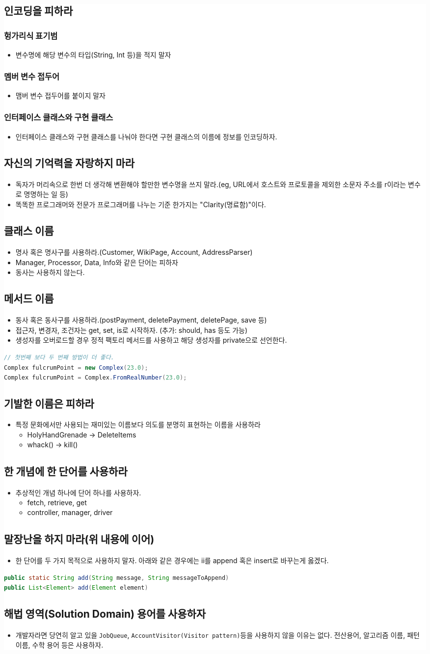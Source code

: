 ## 인코딩을 피하라
### 헝가리식 표기범
* 변수명에 해당 변수의 타입(String, Int 등)을 적지 말자
### 멤버 변수 접두어
* 맴버 변수 접두어를 붙이지 말자
### 인터페이스 클래스와 구현 클래스
* 인터페이스 클래스와 구현 클래스를 나눠야 한다면 구현 클래스의 이름에 정보를 인코딩하자. 
## 자신의 기억력을 자랑하지 마라
* 독자가 머리속으로 한번 더 생각해 변환해야 할만한 변수명을 쓰지 말라.(eg, URL에서 호스트와 프로토콜을 제외한 소문자 주소를 r이라는 변수로 명명하는 일 등)  
* 똑똑한 프로그래머와 전문가 프로그래머를 나누는 기준 한가지는 "Clarity(명료함)"이다.  
## 클래스 이름
* 명사 혹은 명사구를 사용하라.(Customer, WikiPage, Account, AddressParser)  
* Manager, Processor, Data, Info와 같은 단어는 피하자  
* 동사는 사용하지 않는다.  
## 메서드 이름
* 동사 혹은 동사구를 사용하라.(postPayment, deletePayment, deletePage, save 등)  
* 접근자, 변경자, 조건자는 get, set, is로 시작하자.  (추가: should, has 등도 가능)
* 생성자를 오버로드할 경우 정적 팩토리 메서드를 사용하고 해당 생성자를 private으로 선언한다.
```java 
// 첫번째 보다 두 번째 방법이 더 좋다.  
Complex fulcrumPoint = new Complex(23.0);  
Complex fulcrumPoint = Complex.FromRealNumber(23.0);  
```
## 기발한 이름은 피하라  
* 특정 문화에서만 사용되는 재미있는 이름보다 의도를 분명히 표현하는 이름을 사용하라  
  * HolyHandGrenade → DeleteItems  
  * whack() → kill()  

## 한 개념에 한 단어를 사용하라  
* 추상적인 개념 하나에 단어 하나를 사용하자.  
  * fetch, retrieve, get  
  * controller, manager, driver  

## 말장난을 하지 마라(위 내용에 이어)  
* 한 단어를 두 가지 목적으로 사용하지 말자. 아래와 같은 경우에는 ii를 append 혹은 insert로 바꾸는게 옳겠다.

```java
public static String add(String message, String messageToAppend)  
public List<Element> add(Element element)  
```

## 해법 영역(Solution Domain) 용어를 사용하자  
* 개발자라면 당연히 알고 있을 `JobQueue`, `AccountVisitor(Visitor pattern)`등을 사용하지 않을 이유는 없다. 전산용어, 알고리즘 이름, 패턴 이름, 수학 용어 등은 사용하자.  
